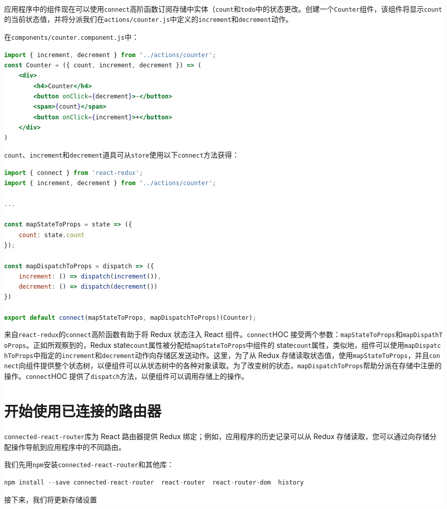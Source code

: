 应用程序中的组件现在可以使用`connect`高阶函数订阅存储中实体（`count`和`todo`中的状态更改。创建一个`Counter`组件，该组件将显示`count`的当前状态值，并将分派我们在`actions/counter.js`中定义的`increment`和`decrement`动作。

在`components/counter.component.js`中：

```jsx
import { increment, decrement } from '../actions/counter';
const Counter = ({ count, increment, decrement }) => (
    <div>
        <h4>Counter</h4>
        <button onClick={decrement}>-</button>
        <span>{count}</span>
        <button onClick={increment}>+</button>
    </div>
)
```

`count`、`increment`和`decrement`道具可从`store`使用以下`connect`方法获得：

```jsx
import { connect } from 'react-redux';
import { increment, decrement } from '../actions/counter';

...

const mapStateToProps = state => ({
    count: state.count
});

const mapDispatchToProps = dispatch => ({
    increment: () => dispatch(increment()),
    decrement: () => dispatch(decrement())
})

export default connect(mapStateToProps, mapDispatchToProps)(Counter);
```

来自`react-redux`的`connect`高阶函数有助于将 Redux 状态注入 React 组件。`connect`HOC 接受两个参数：`mapStateToProps`和`mapDispathToProps`。正如所观察到的，Redux state`count`属性被分配给`mapStateToProps`中组件的 state`count`属性，类似地，组件可以使用`mapDispatchToProps`中指定的`increment`和`decrement`动作向存储区发送动作。这里，为了从 Redux 存储读取状态值，使用`mapStateToProps`，并且`connect`向组件提供整个状态树，以便组件可以从状态树中的各种对象读取。为了改变树的状态，`mapDispatchToProps`帮助分派在存储中注册的操作。`connect`HOC 提供了`dispatch`方法，以便组件可以调用存储上的操作。

# 开始使用已连接的路由器

`connected-react-router`库为 React 路由器提供 Redux 绑定；例如，应用程序的历史记录可以从 Redux 存储读取，您可以通过向存储分配操作导航到应用程序中的不同路由。

我们先用`npm`安装`connected-react-router`和其他库：

```jsx
npm install --save connected-react-router  react-router  react-router-dom  history
```

接下来，我们将更新存储设置
